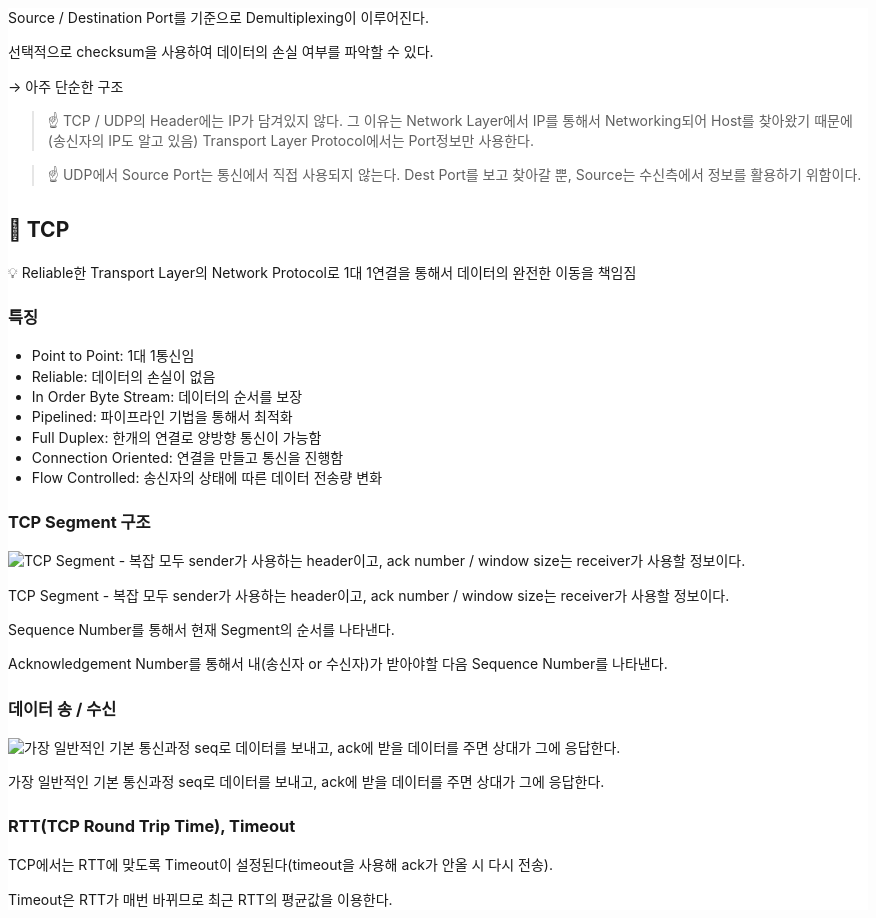 Source / Destination Port를 기준으로 Demultiplexing이 이루어진다.

선택적으로 checksum을 사용하여 데이터의 손실 여부를 파악할 수 있다.

→ 아주 단순한 구조

> ☝️ TCP / UDP의 Header에는 IP가 담겨있지 않다. 그 이유는 Network Layer에서 IP를 통해서 Networking되어 Host를 찾아왔기 때문에(송신자의 IP도 알고 있음) Transport Layer Protocol에서는 Port정보만 사용한다.

> ☝️ UDP에서 Source Port는 통신에서 직접 사용되지 않는다. Dest Port를 보고 찾아갈 뿐, Source는 수신측에서 정보를 활용하기 위함이다.

## 🌂 TCP

<aside>
💡 Reliable한 Transport Layer의 Network Protocol로 1대 1연결을 통해서 데이터의 완전한 이동을 책임짐

</aside>

### 특징

- Point to Point: 1대 1통신임
- Reliable: 데이터의 손실이 없음
- In Order Byte Stream: 데이터의 순서를 보장
- Pipelined: 파이프라인 기법을 통해서 최적화
- Full Duplex: 한개의 연결로 양방향 통신이 가능함
- Connection Oriented: 연결을 만들고 통신을 진행함
- Flow Controlled: 송신자의 상태에 따른 데이터 전송량 변화

### TCP Segment 구조

![TCP Segment - 복잡
모두 sender가 사용하는 header이고, ack number / window size는 receiver가 사용할 정보이다.](TCP%20UDP%205780e78099a8404393d51e88a365562a/Untitled%201.png)

TCP Segment - 복잡
모두 sender가 사용하는 header이고, ack number / window size는 receiver가 사용할 정보이다.

Sequence Number를 통해서 현재 Segment의 순서를 나타낸다.

Acknowledgement Number를 통해서 내(송신자 or 수신자)가 받아야할 다음 Sequence Number를 나타낸다.

### 데이터 송 / 수신

![가장 일반적인 기본 통신과정
seq로 데이터를 보내고, ack에 받을 데이터를 주면 상대가 그에 응답한다.](TCP%20UDP%205780e78099a8404393d51e88a365562a/Untitled%202.png)

가장 일반적인 기본 통신과정
seq로 데이터를 보내고, ack에 받을 데이터를 주면 상대가 그에 응답한다.

### RTT(TCP Round Trip Time), Timeout

TCP에서는 RTT에 맞도록 Timeout이 설정된다(timeout을 사용해 ack가 안올 시 다시 전송).

Timeout은 RTT가 매번 바뀌므로 최근 RTT의 평균값을 이용한다.
